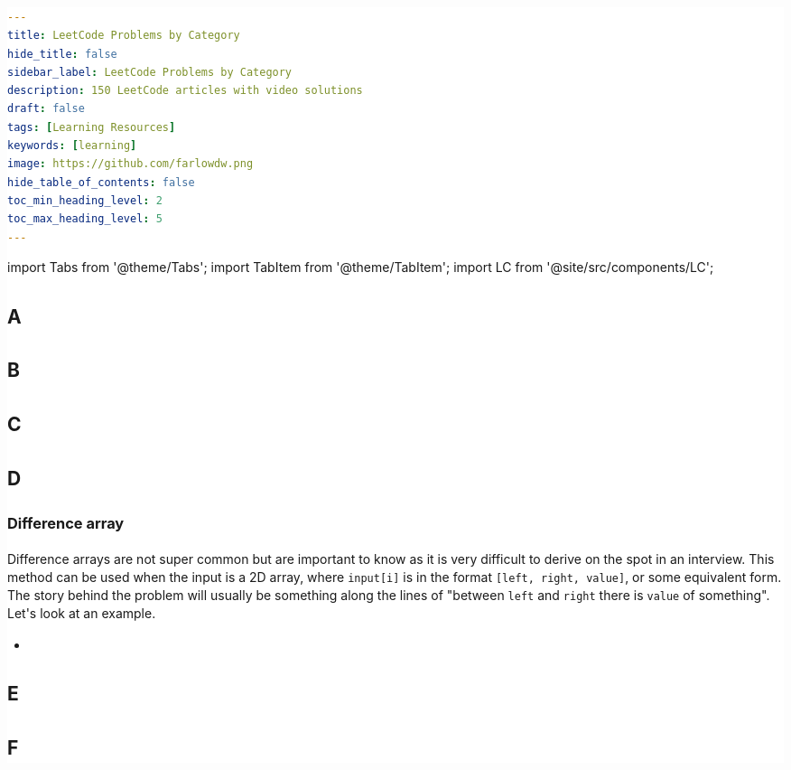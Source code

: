 ```yaml
---
title: LeetCode Problems by Category
hide_title: false
sidebar_label: LeetCode Problems by Category
description: 150 LeetCode articles with video solutions
draft: false
tags: [Learning Resources]
keywords: [learning]
image: https://github.com/farlowdw.png
hide_table_of_contents: false
toc_min_heading_level: 2
toc_max_heading_level: 5
---
```


import Tabs from '@theme/Tabs';
import TabItem from '@theme/TabItem';
import LC from '@site/src/components/LC';


## A



## B



## C



## D

### Difference array

Difference arrays are not super common but are important to know as it is very difficult to derive on the spot in an interview. This method can be used when the input is a 2D array, where `input[i]` is in the format `[left, right, value]`, or some equivalent form. The story behind the problem will usually be something along the lines of "between `left` and `right` there is `value` of something". Let's look at an example.

- <LC id='1094' type='long' ></LC> 


## E



## F


